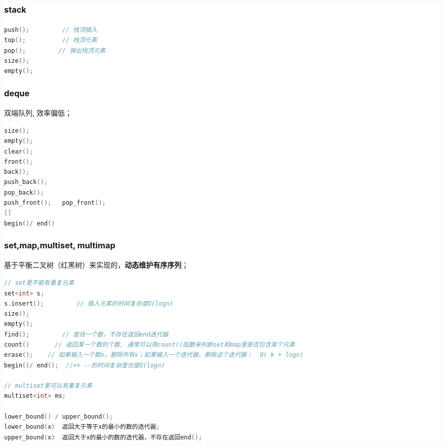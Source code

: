 





### stack

```c++
push();			// 栈顶插入
top(); 			// 栈顶元素
pop();         // 弹出栈顶元素
size();
empty();
```



### deque

双端队列, 效率偏低；

```c++
size();
empty();
clear();
front();
back();
push_back();
pop_back();
push_front();   pop_front();
[]
begin()/ end()
```



### set,map,multiset, multimap

基于平衡二叉树（红黑树）来实现的，**动态维护有序序列**；

```c++
// set里不能有重复元素
set<int> s;
s.insert();			// 插入元素的时间复杂度O(logn)
size();
empty();
find();			// 查找一个数，不存在返回end迭代器
count()       // 返回某一个数的个数, 通常可以用count()函数来判断set和map里是否包含某个元素
erase();	// 如果输入一个数x，删除所有x；如果输入一个迭代器，删除这个迭代器；  O( k + logn)
begin()/ end();  //++ --的时间复杂度也是O(logn)

// multiset里可以有重复元素
multiset<int> ms;

lower_bound() / upper_bound();
lower_bound(x)  返回大于等于x的最小的数的迭代器;
upper_bound(x)	返回大于x的最小的数的迭代器，不存在返回end();

```
